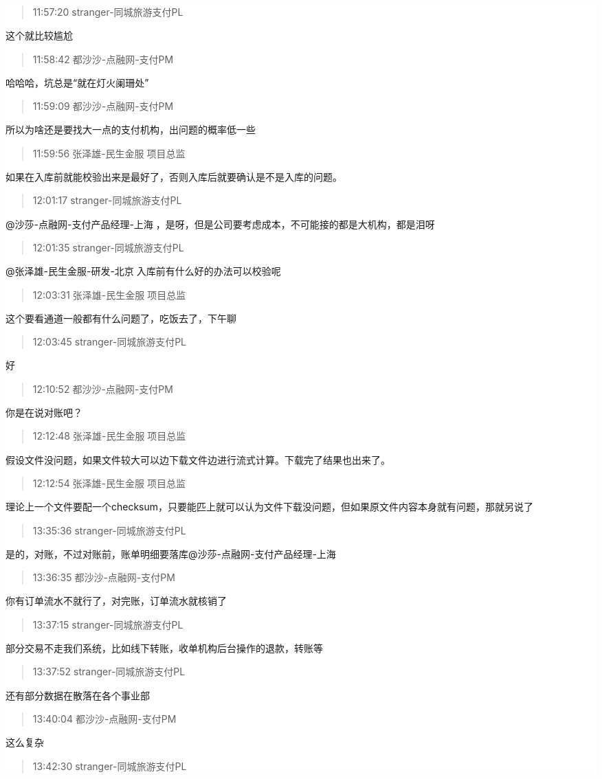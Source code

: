 > 11:57:20  stranger-同城旅游支付PL  
   
这个就比较尴尬  
   
> 11:58:42  都沙沙-点融网-支付PM  
   
哈哈哈，坑总是“就在灯火阑珊处”  
   
> 11:59:09  都沙沙-点融网-支付PM  
   
所以为啥还是要找大一点的支付机构，出问题的概率低一些  
   
> 11:59:56  张泽雄-民生金服 项目总监  
   
如果在入库前就能校验出来是最好了，否则入库后就要确认是不是入库的问题。  
   
> 12:01:17  stranger-同城旅游支付PL  
   
@沙莎-点融网-支付产品经理-上海 ，是呀，但是公司要考虑成本，不可能接的都是大机构，都是泪呀  
   
> 12:01:35  stranger-同城旅游支付PL  
   
@张泽雄-民生金服-研发-北京  入库前有什么好的办法可以校验呢  
   
> 12:03:31  张泽雄-民生金服 项目总监  
   
这个要看通道一般都有什么问题了，吃饭去了，下午聊  
   
> 12:03:45  stranger-同城旅游支付PL  
   
好  
   
> 12:10:52  都沙沙-点融网-支付PM  
   
你是在说对账吧？  
   
> 12:12:48  张泽雄-民生金服 项目总监  
   
假设文件没问题，如果文件较大可以边下载文件边进行流式计算。下载完了结果也出来了。  
   
> 12:12:54  张泽雄-民生金服 项目总监  
   
理论上一个文件要配一个checksum，只要能匹上就可以认为文件下载没问题，但如果原文件内容本身就有问题，那就另说了  
   
> 13:35:36  stranger-同城旅游支付PL  
   
是的，对账，不过对账前，账单明细要落库@沙莎-点融网-支付产品经理-上海   
   
> 13:36:35  都沙沙-点融网-支付PM  
   
你有订单流水不就行了，对完账，订单流水就核销了  
   
> 13:37:15  stranger-同城旅游支付PL  
   
部分交易不走我们系统，比如线下转账，收单机构后台操作的退款，转账等  
   
> 13:37:52  stranger-同城旅游支付PL  
   
还有部分数据在散落在各个事业部  
   
> 13:40:04  都沙沙-点融网-支付PM  
   
这么复杂  
   
> 13:42:30  stranger-同城旅游支付PL  
   